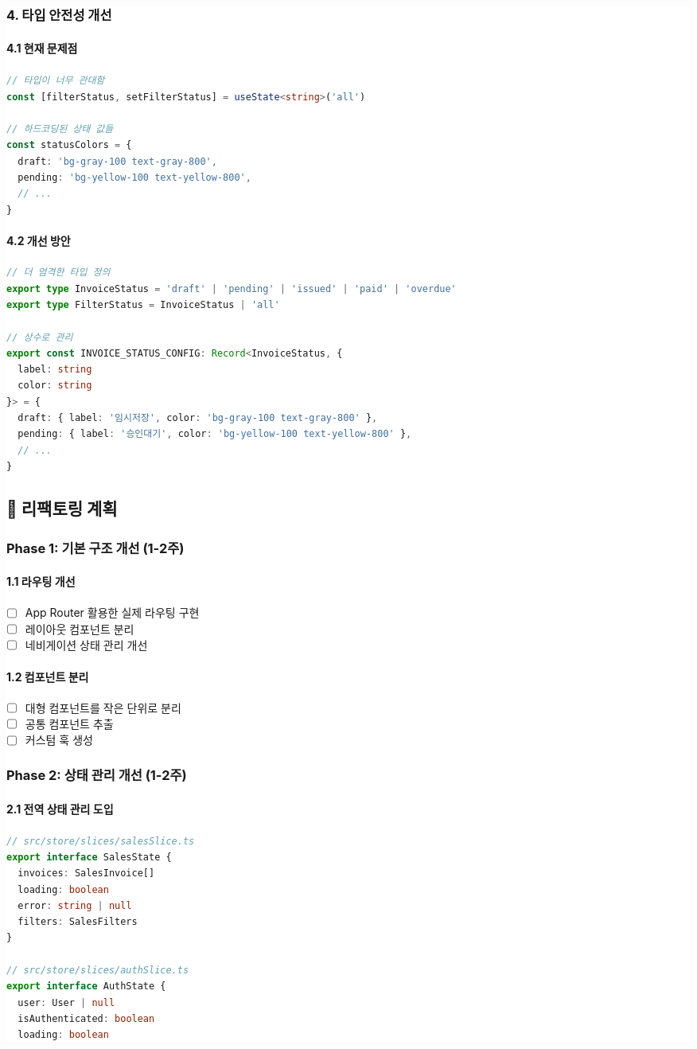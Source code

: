 ### 4. 타입 안전성 개선

#### 4.1 현재 문제점
```typescript
// 타입이 너무 관대함
const [filterStatus, setFilterStatus] = useState<string>('all')

// 하드코딩된 상태 값들
const statusColors = {
  draft: 'bg-gray-100 text-gray-800',
  pending: 'bg-yellow-100 text-yellow-800',
  // ...
}
```

#### 4.2 개선 방안
```typescript
// 더 엄격한 타입 정의
export type InvoiceStatus = 'draft' | 'pending' | 'issued' | 'paid' | 'overdue'
export type FilterStatus = InvoiceStatus | 'all'

// 상수로 관리
export const INVOICE_STATUS_CONFIG: Record<InvoiceStatus, {
  label: string
  color: string
}> = {
  draft: { label: '임시저장', color: 'bg-gray-100 text-gray-800' },
  pending: { label: '승인대기', color: 'bg-yellow-100 text-yellow-800' },
  // ...
}
```

## 🔧 리팩토링 계획

### Phase 1: 기본 구조 개선 (1-2주)

#### 1.1 라우팅 개선
- [ ] App Router 활용한 실제 라우팅 구현
- [ ] 레이아웃 컴포넌트 분리
- [ ] 네비게이션 상태 관리 개선

#### 1.2 컴포넌트 분리
- [ ] 대형 컴포넌트를 작은 단위로 분리
- [ ] 공통 컴포넌트 추출
- [ ] 커스텀 훅 생성

### Phase 2: 상태 관리 개선 (1-2주)

#### 2.1 전역 상태 관리 도입
```typescript
// src/store/slices/salesSlice.ts
export interface SalesState {
  invoices: SalesInvoice[]
  loading: boolean
  error: string | null
  filters: SalesFilters
}

// src/store/slices/authSlice.ts
export interface AuthState {
  user: User | null
  isAuthenticated: boolean
  loading: boolean
```